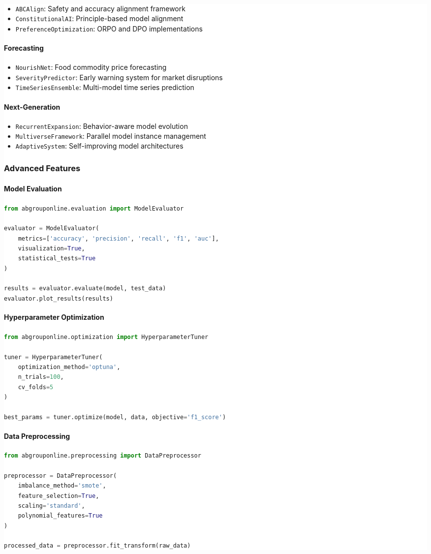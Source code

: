 - `ABCAlign`: Safety and accuracy alignment framework
- `ConstitutionalAI`: Principle-based model alignment
- `PreferenceOptimization`: ORPO and DPO implementations

#### Forecasting

- `NourishNet`: Food commodity price forecasting
- `SeverityPredictor`: Early warning system for market disruptions
- `TimeSeriesEnsemble`: Multi-model time series prediction

#### Next-Generation

- `RecurrentExpansion`: Behavior-aware model evolution
- `MultiverseFramework`: Parallel model instance management
- `AdaptiveSystem`: Self-improving model architectures

### Advanced Features

#### Model Evaluation

```python
from abgrouponline.evaluation import ModelEvaluator

evaluator = ModelEvaluator(
    metrics=['accuracy', 'precision', 'recall', 'f1', 'auc'],
    visualization=True,
    statistical_tests=True
)

results = evaluator.evaluate(model, test_data)
evaluator.plot_results(results)
```

#### Hyperparameter Optimization

```python
from abgrouponline.optimization import HyperparameterTuner

tuner = HyperparameterTuner(
    optimization_method='optuna',
    n_trials=100,
    cv_folds=5
)

best_params = tuner.optimize(model, data, objective='f1_score')
```

#### Data Preprocessing

```python
from abgrouponline.preprocessing import DataPreprocessor

preprocessor = DataPreprocessor(
    imbalance_method='smote',
    feature_selection=True,
    scaling='standard',
    polynomial_features=True
)

processed_data = preprocessor.fit_transform(raw_data)
```
